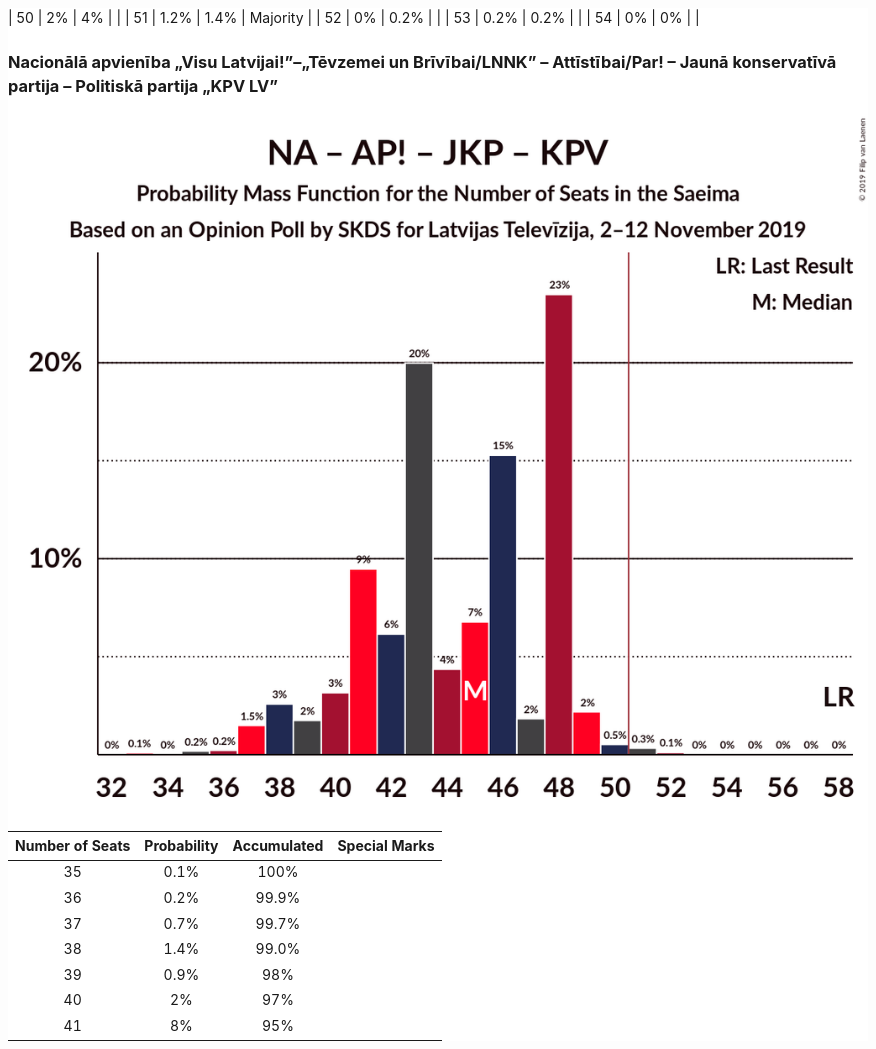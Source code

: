 | 50 | 2% | 4% |  |
| 51 | 1.2% | 1.4% | Majority |
| 52 | 0% | 0.2% |  |
| 53 | 0.2% | 0.2% |  |
| 54 | 0% | 0% |  |

### Nacionālā apvienība „Visu Latvijai!”–„Tēvzemei un Brīvībai/LNNK” – Attīstībai/Par! – Jaunā konservatīvā partija – Politiskā partija „KPV LV”

![Graph with seats probability mass function not yet produced](2019-11-12-SKDS-coalitions-seats-pmf-na–ap–jkp–kpv.png "Seats Probability Mass Function")

| Number of Seats | Probability | Accumulated | Special Marks |
|:---------------:|:-----------:|:-----------:|:-------------:|
| 35 | 0.1% | 100% |  |
| 36 | 0.2% | 99.9% |  |
| 37 | 0.7% | 99.7% |  |
| 38 | 1.4% | 99.0% |  |
| 39 | 0.9% | 98% |  |
| 40 | 2% | 97% |  |
| 41 | 8% | 95% |  |